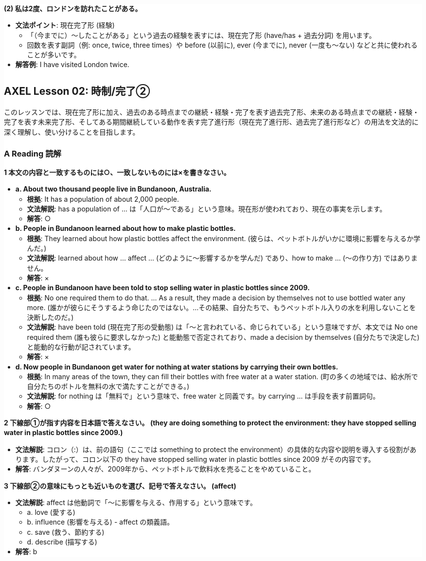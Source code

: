 **(2) 私は2度、ロンドンを訪れたことがある。**

* **文法ポイント**: 現在完了形 (経験)  
  * 「（今までに）～したことがある」という過去の経験を表すには、現在完了形 (have/has \+ 過去分詞) を用います。  
  * 回数を表す副詞（例: once, twice, three times）や before (以前に), ever (今までに), never (一度も～ない) などと共に使われることが多いです。  
* **解答例**: I have visited London twice.

## **AXEL Lesson 02: 時制/完了②**

このレッスンでは、現在完了形に加え、過去のある時点までの継続・経験・完了を表す過去完了形、未来のある時点までの継続・経験・完了を表す未来完了形、そしてある期間継続している動作を表す完了進行形（現在完了進行形、過去完了進行形など）の用法を文法的に深く理解し、使い分けることを目指します。

### **A Reading 読解**

**1 本文の内容と一致するものには○、一致しないものには×を書きなさい。**

* **a. About two thousand people live in Bundanoon, Australia.**  
  * **根拠**: It has a population of about 2,000 people.  
  * **文法解説**: has a population of ... は「人口が～である」という意味。現在形が使われており、現在の事実を示します。  
  * **解答**: ○  
* **b. People in Bundanoon learned about how to make plastic bottles.**  
  * **根拠**: They learned about how plastic bottles affect the environment. (彼らは、ペットボトルがいかに環境に影響を与えるか学んだ。)  
  * **文法解説**: learned about how ... affect ... (どのように～影響するかを学んだ) であり、how to make ... (～の作り方) ではありません。  
  * **解答**: ×  
* **c. People in Bundanoon have been told to stop selling water in plastic bottles since 2009\.**  
  * **根拠**: No one required them to do that. ... As a result, they made a decision by themselves not to use bottled water any more. (誰かが彼らにそうするよう命じたのではない。…その結果、自分たちで、もうペットボトル入りの水を利用しないことを決断したのだ。)  
  * **文法解説**: have been told (現在完了形の受動態) は「～と言われている、命じられている」という意味ですが、本文では No one required them (誰も彼らに要求しなかった) と能動態で否定されており、made a decision by themselves (自分たちで決定した) と能動的な行動が記されています。  
  * **解答**: ×  
* **d. Now people in Bundanoon get water for nothing at water stations by carrying their own bottles.**  
  * **根拠**: In many areas of the town, they can fill their bottles with free water at a water station. (町の多くの地域では、給水所で自分たちのボトルを無料の水で満たすことができる。)  
  * **文法解説**: for nothing は「無料で」という意味で、free water と同義です。by carrying ... は手段を表す前置詞句。  
  * **解答**: ○

**2 下線部①が指す内容を日本語で答えなさい。 (they are doing something to protect the environment: they have stopped selling water in plastic bottles since 2009.)**

* **文法解説**: コロン（:）は、前の語句（ここでは something to protect the environment）の具体的な内容や説明を導入する役割があります。したがって、コロン以下の they have stopped selling water in plastic bottles since 2009 がその内容です。  
* **解答**: バンダヌーンの人々が、2009年から、ペットボトルで飲料水を売ることをやめていること。

**3 下線部②の意味にもっとも近いものを選び、記号で答えなさい。 (affect)**

* **文法解説**: affect は他動詞で「～に影響を与える、作用する」という意味です。  
  * a. love (愛する)  
  * b. influence (影響を与える) \- affect の類義語。  
  * c. save (救う、節約する)  
  * d. describe (描写する)  
* **解答**: b
